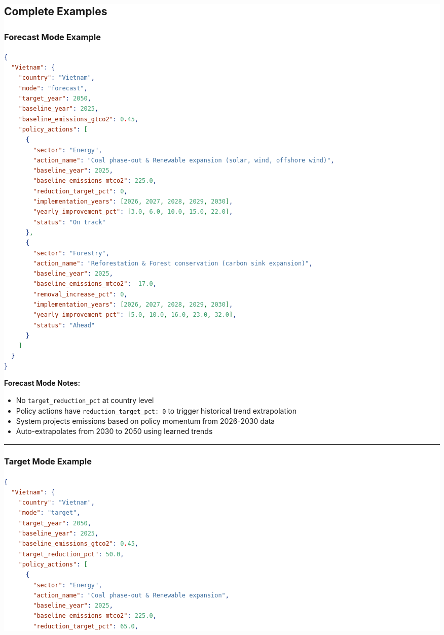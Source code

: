 
## Complete Examples

### Forecast Mode Example

```json
{
  "Vietnam": {
    "country": "Vietnam",
    "mode": "forecast",
    "target_year": 2050,
    "baseline_year": 2025,
    "baseline_emissions_gtco2": 0.45,
    "policy_actions": [
      {
        "sector": "Energy",
        "action_name": "Coal phase-out & Renewable expansion (solar, wind, offshore wind)",
        "baseline_year": 2025,
        "baseline_emissions_mtco2": 225.0,
        "reduction_target_pct": 0,
        "implementation_years": [2026, 2027, 2028, 2029, 2030],
        "yearly_improvement_pct": [3.0, 6.0, 10.0, 15.0, 22.0],
        "status": "On track"
      },
      {
        "sector": "Forestry",
        "action_name": "Reforestation & Forest conservation (carbon sink expansion)",
        "baseline_year": 2025,
        "baseline_emissions_mtco2": -17.0,
        "removal_increase_pct": 0,
        "implementation_years": [2026, 2027, 2028, 2029, 2030],
        "yearly_improvement_pct": [5.0, 10.0, 16.0, 23.0, 32.0],
        "status": "Ahead"
      }
    ]
  }
}
```

**Forecast Mode Notes:**
- No `target_reduction_pct` at country level
- Policy actions have `reduction_target_pct: 0` to trigger historical trend extrapolation
- System projects emissions based on policy momentum from 2026-2030 data
- Auto-extrapolates from 2030 to 2050 using learned trends

---

### Target Mode Example

```json
{
  "Vietnam": {
    "country": "Vietnam",
    "mode": "target",
    "target_year": 2050,
    "baseline_year": 2025,
    "baseline_emissions_gtco2": 0.45,
    "target_reduction_pct": 50.0,
    "policy_actions": [
      {
        "sector": "Energy",
        "action_name": "Coal phase-out & Renewable expansion",
        "baseline_year": 2025,
        "baseline_emissions_mtco2": 225.0,
        "reduction_target_pct": 65.0,
```